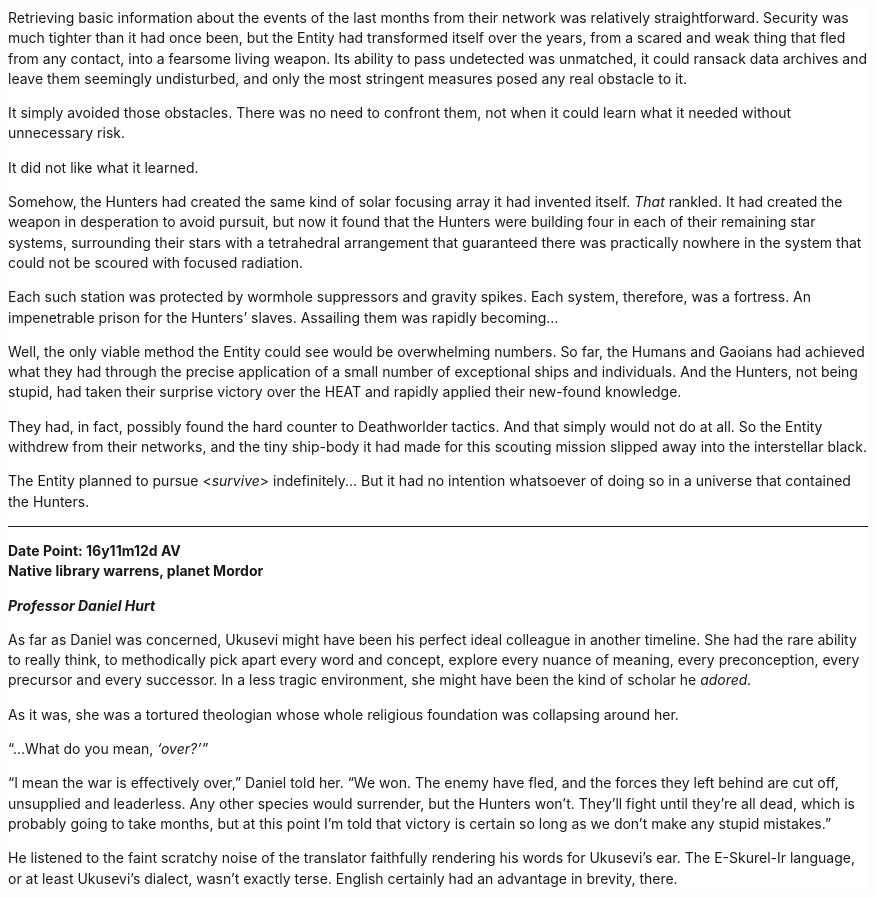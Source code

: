 Retrieving basic information about the events of the last months from their network was relatively straightforward. Security was much tighter than it had once been, but the Entity had transformed itself over the years, from a scared and weak thing that fled from any contact, into a fearsome living weapon. Its ability to pass undetected was unmatched, it could ransack data archives and leave them seemingly undisturbed, and only the most stringent measures posed any real obstacle to it.

It simply avoided those obstacles. There was no need to confront them, not when it could learn what it needed without unnecessary risk.

It did not like what it learned.

Somehow, the Hunters had created the same kind of solar focusing array it had invented itself. *That* rankled. It had created the weapon in desperation to avoid pursuit, but now it found that the Hunters were building four in each of their remaining star systems, surrounding their stars with a tetrahedral arrangement that guaranteed there was practically nowhere in the system that could not be scoured with focused radiation.

Each such station was protected by wormhole suppressors and gravity spikes. Each system, therefore, was a fortress. An impenetrable prison for the Hunters’ slaves. Assailing them was rapidly becoming…

Well, the only viable method the Entity could see would be overwhelming numbers. So far, the Humans and Gaoians had achieved what they had through the precise application of a small number of exceptional ships and individuals. And the Hunters, not being stupid, had taken their surprise victory over the HEAT and rapidly applied their new-found knowledge.

They had, in fact, possibly found the hard counter to Deathworlder tactics. And that simply would not do at all. So the Entity withdrew from their networks, and the tiny ship-body it had made for this scouting mission slipped away into the interstellar black.

The Entity planned to pursue \<*survive*\> indefinitely... But it had no intention whatsoever of doing so in a universe that contained the Hunters.

___


**Date Point: 16y11m12d AV**    
**Native library warrens, planet Mordor**

***Professor Daniel Hurt***

As far as Daniel was concerned, Ukusevi might have been his perfect ideal colleague in another timeline. She had the rare ability to really think, to methodically pick apart every word and concept, explore every nuance of meaning, every preconception, every precursor and every successor. In a less tragic environment, she might have been the kind of scholar he *adored.*

As it was, she was a tortured theologian whose whole religious foundation was collapsing around her.

“...What do you mean, *‘over?’”*

“I mean the war is effectively over,” Daniel told her. “We won. The enemy have fled, and the forces they left behind are cut off, unsupplied and leaderless. Any other species would surrender, but the Hunters won’t. They’ll fight until they’re all dead, which is probably going to take months, but at this point I’m told that victory is certain so long as we don’t make any stupid mistakes.”

He listened to the faint scratchy noise of the translator faithfully rendering his words for Ukusevi’s ear. The E-Skurel-Ir language, or at least Ukusevi’s dialect, wasn’t exactly terse. English certainly had an advantage in brevity, there.
